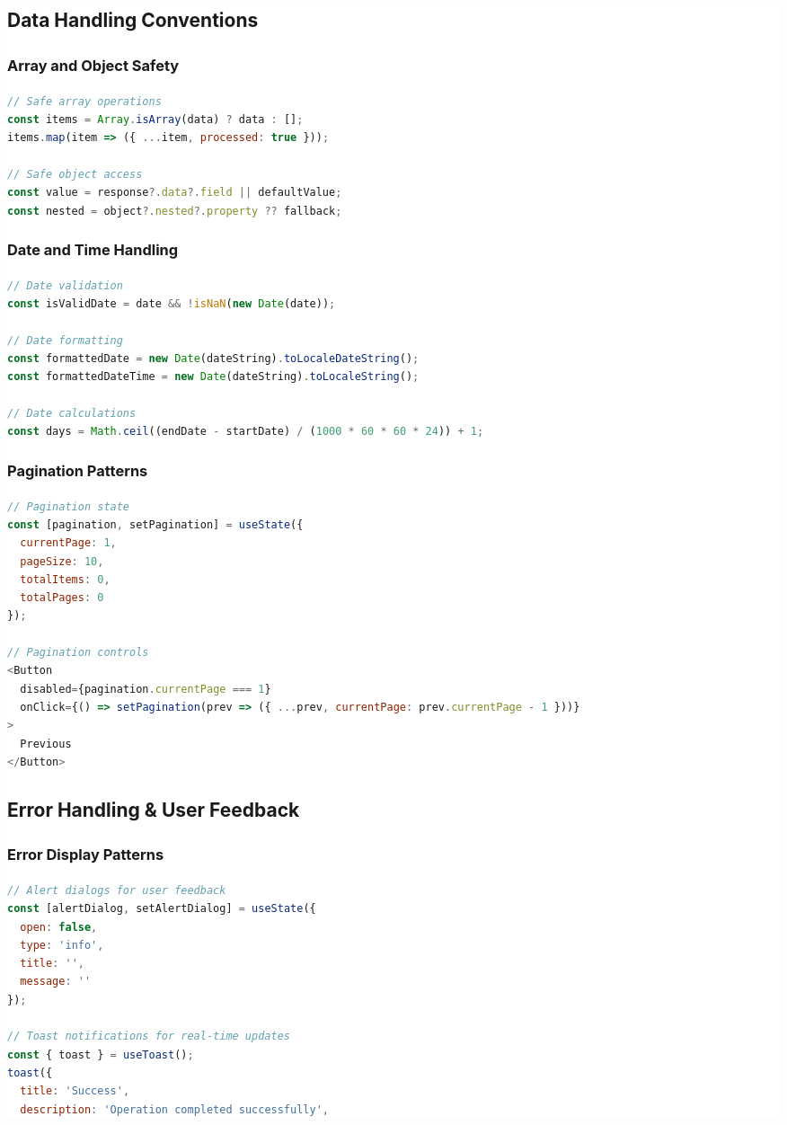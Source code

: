 ## Data Handling Conventions

### Array and Object Safety
```javascript
// Safe array operations
const items = Array.isArray(data) ? data : [];
items.map(item => ({ ...item, processed: true }));

// Safe object access
const value = response?.data?.field || defaultValue;
const nested = object?.nested?.property ?? fallback;
```

### Date and Time Handling
```javascript
// Date validation
const isValidDate = date && !isNaN(new Date(date));

// Date formatting
const formattedDate = new Date(dateString).toLocaleDateString();
const formattedDateTime = new Date(dateString).toLocaleString();

// Date calculations
const days = Math.ceil((endDate - startDate) / (1000 * 60 * 60 * 24)) + 1;
```

### Pagination Patterns
```javascript
// Pagination state
const [pagination, setPagination] = useState({
  currentPage: 1,
  pageSize: 10,
  totalItems: 0,
  totalPages: 0
});

// Pagination controls
<Button
  disabled={pagination.currentPage === 1}
  onClick={() => setPagination(prev => ({ ...prev, currentPage: prev.currentPage - 1 }))}
>
  Previous
</Button>
```

## Error Handling & User Feedback

### Error Display Patterns
```javascript
// Alert dialogs for user feedback
const [alertDialog, setAlertDialog] = useState({
  open: false,
  type: 'info',
  title: '',
  message: ''
});

// Toast notifications for real-time updates
const { toast } = useToast();
toast({
  title: 'Success',
  description: 'Operation completed successfully',
```
